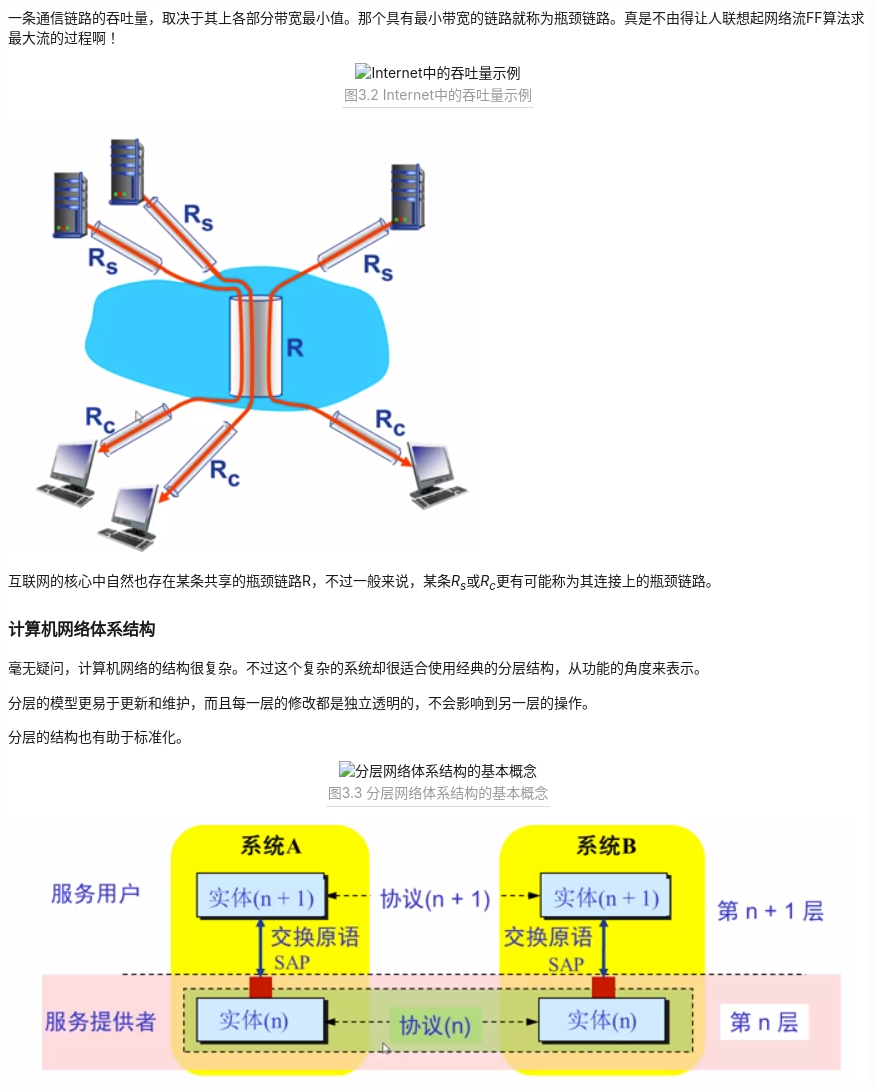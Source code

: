 一条通信链路的吞吐量，取决于其上各部分带宽最小值。那个具有最小带宽的链路就称为瓶颈链路。真是不由得让人联想起网络流FF算法求最大流的过程啊！

<center>    <img src="{{'assets/postResources/image-20200917183055692.png'|relative_url}}" alt="Internet中的吞吐量示例" />    <br>    <div style="color:orange; border-bottom: 1px solid #d9d9d9;    display: inline-block;    color: #999;    padding: 2px;">图3.2 Internet中的吞吐量示例</div> </center>

![image-20200917183055692](../assets/postResources/image-20200917183055692.png)

互联网的核心中自然也存在某条共享的瓶颈链路R，不过一般来说，某条$R_s$或$R_c$更有可能称为其连接上的瓶颈链路。

### <a id="计算机网络体系结构">计算机网络体系结构</a>

毫无疑问，计算机网络的结构很复杂。不过这个复杂的系统却很适合使用经典的分层结构，从功能的角度来表示。

分层的模型更易于更新和维护，而且每一层的修改都是独立透明的，不会影响到另一层的操作。

分层的结构也有助于标准化。

<center>    <img src="{{'assets/postResources/image-20200917190203554.png'|relative_url}}" alt="分层网络体系结构的基本概念" />    <br>    <div style="color:orange; border-bottom: 1px solid #d9d9d9;    display: inline-block;    color: #999;    padding: 2px;">图3.3 分层网络体系结构的基本概念</div> </center>

![image-20200917190203554](../assets/postResources/image-20200917190203554.png)
